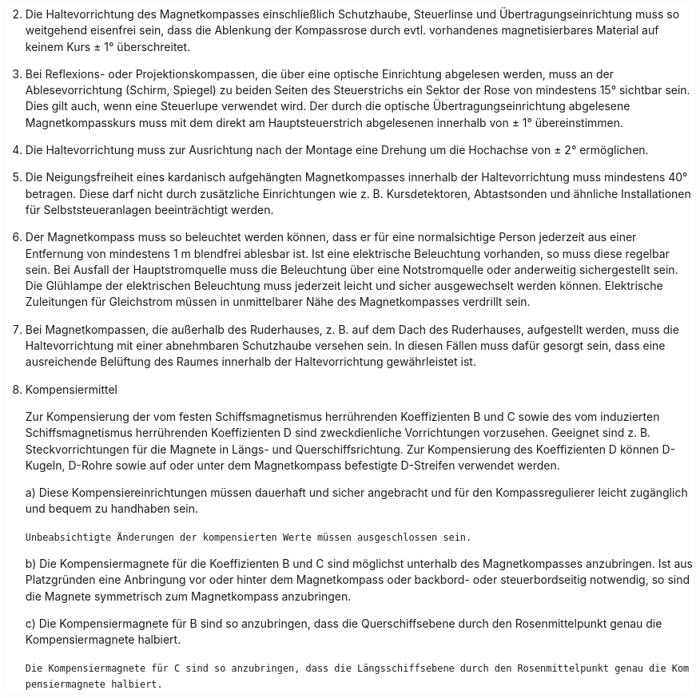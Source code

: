 
2.  Die Haltevorrichtung des Magnetkompasses einschließlich Schutzhaube, Steuerlinse und Übertragungseinrichtung muss so weitgehend eisenfrei sein, dass die Ablenkung der Kompassrose durch evtl. vorhandenes magnetisierbares Material auf keinem Kurs ± 1° überschreitet.


3.  Bei Reflexions- oder Projektionskompassen, die über eine optische Einrichtung abgelesen werden, muss an der Ablesevorrichtung (Schirm, Spiegel) zu beiden Seiten des Steuerstrichs ein Sektor der Rose von mindestens 15° sichtbar sein. Dies gilt auch, wenn eine Steuerlupe verwendet wird. Der durch die optische Übertragungseinrichtung abgelesene Magnetkompasskurs muss mit dem direkt am Hauptsteuerstrich abgelesenen innerhalb von ± 1° übereinstimmen.


4.  Die Haltevorrichtung muss zur Ausrichtung nach der Montage eine Drehung um die Hochachse von ± 2° ermöglichen.


5.  Die Neigungsfreiheit eines kardanisch aufgehängten Magnetkompasses innerhalb der Haltevorrichtung muss mindestens 40° betragen. Diese darf nicht durch zusätzliche Einrichtungen wie z. B. Kursdetektoren, Abtastsonden und ähnliche Installationen für Selbststeueranlagen beeinträchtigt werden.


6.  Der Magnetkompass muss so beleuchtet werden können, dass er für eine normalsichtige Person jederzeit aus einer Entfernung von mindestens 1 m blendfrei ablesbar ist. Ist eine elektrische Beleuchtung vorhanden, so muss diese regelbar sein. Bei Ausfall der Hauptstromquelle muss die Beleuchtung über eine Notstromquelle oder anderweitig sichergestellt sein. Die Glühlampe der elektrischen Beleuchtung muss jederzeit leicht und sicher ausgewechselt werden können. Elektrische Zuleitungen für Gleichstrom müssen in unmittelbarer Nähe des Magnetkompasses verdrillt sein.


7.  Bei Magnetkompassen, die außerhalb des Ruderhauses, z. B. auf dem Dach des Ruderhauses, aufgestellt werden, muss die Haltevorrichtung mit einer abnehmbaren Schutzhaube versehen sein. In diesen Fällen muss dafür gesorgt sein, dass eine ausreichende Belüftung des Raumes innerhalb der Haltevorrichtung gewährleistet ist.


8.  Kompensiermittel

    Zur Kompensierung der vom festen Schiffsmagnetismus herrührenden Koeffizienten B und C sowie des vom induzierten Schiffsmagnetismus herrührenden Koeffizienten D sind zweckdienliche Vorrichtungen vorzusehen. Geeignet sind z. B. Steckvorrichtungen für die Magnete in Längs- und Querschiffsrichtung. Zur Kompensierung des Koeffizienten D können D-Kugeln, D-Rohre sowie auf oder unter dem Magnetkompass befestigte D-Streifen verwendet werden.

    a)  Diese Kompensiereinrichtungen müssen dauerhaft und sicher angebracht und für den Kompassregulierer leicht zugänglich und bequem zu handhaben sein.

        Unbeabsichtigte Änderungen der kompensierten Werte müssen ausgeschlossen sein.


    b)  Die Kompensiermagnete für die Koeffizienten B und C sind möglichst unterhalb des Magnetkompasses anzubringen. Ist aus Platzgründen eine Anbringung vor oder hinter dem Magnetkompass oder backbord- oder steuerbordseitig notwendig, so sind die Magnete symmetrisch zum Magnetkompass anzubringen.


    c)  Die Kompensiermagnete für B sind so anzubringen, dass die Querschiffsebene durch den Rosenmittelpunkt genau die Kompensiermagnete halbiert.

        Die Kompensiermagnete für C sind so anzubringen, dass die Längsschiffsebene durch den Rosenmittelpunkt genau die Kompensiermagnete halbiert.
